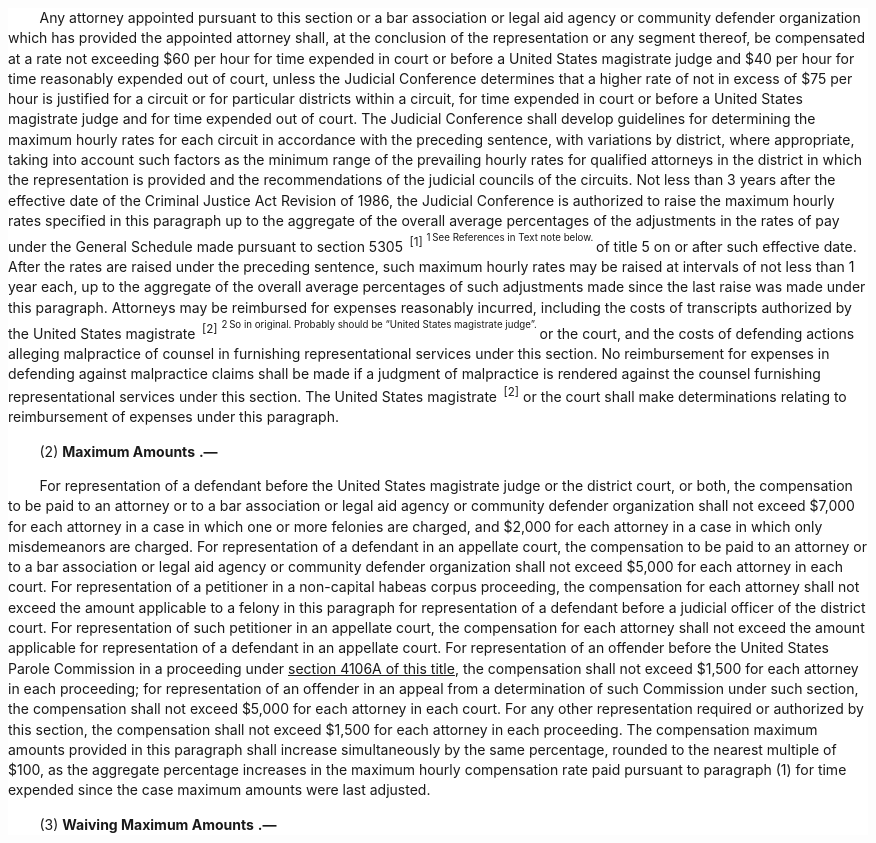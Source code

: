         Any attorney appointed pursuant to this section or a bar association or legal aid agency or community defender organization which has provided the appointed attorney shall, at the conclusion of the representation or any segment thereof, be compensated at a rate not exceeding $60 per hour for time expended in court or before a United States magistrate judge and $40 per hour for time reasonably expended out of court, unless the Judicial Conference determines that a higher rate of not in excess of $75 per hour is justified for a circuit or for particular districts within a circuit, for time expended in court or before a United States magistrate judge and for time expended out of court. The Judicial Conference shall develop guidelines for determining the maximum hourly rates for each circuit in accordance with the preceding sentence, with variations by district, where appropriate, taking into account such factors as the minimum range of the prevailing hourly rates for qualified attorneys in the district in which the representation is provided and the recommendations of the judicial councils of the circuits. Not less than 3 years after the effective date of the Criminal Justice Act Revision of 1986, the Judicial Conference is authorized to raise the maximum hourly rates specified in this paragraph up to the aggregate of the overall average percentages of the adjustments in the rates of pay under the General Schedule made pursuant to section 5305  <sup>\[1\]</sup>  <sup><sup> 1 See References in Text note below. </sup></sup>  of title 5 on or after such effective date. After the rates are raised under the preceding sentence, such maximum hourly rates may be raised at intervals of not less than 1 year each, up to the aggregate of the overall average percentages of such adjustments made since the last raise was made under this paragraph. Attorneys may be reimbursed for expenses reasonably incurred, including the costs of transcripts authorized by the United States magistrate  <sup>\[2\]</sup>  <sup><sup> 2 So in original. Probably should be “United States magistrate judge”. </sup></sup>  or the court, and the costs of defending actions alleging malpractice of counsel in furnishing representational services under this section. No reimbursement for expenses in defending against malpractice claims shall be made if a judgment of malpractice is rendered against the counsel furnishing representational services under this section. The United States magistrate  <sup>\[2\]</sup>  or the court shall make determinations relating to reimbursement of expenses under this paragraph.

        (2)  __Maximum Amounts__  __.—__ 

        For representation of a defendant before the United States magistrate judge or the district court, or both, the compensation to be paid to an attorney or to a bar association or legal aid agency or community defender organization shall not exceed $7,000 for each attorney in a case in which one or more felonies are charged, and $2,000 for each attorney in a case in which only misdemeanors are charged. For representation of a defendant in an appellate court, the compensation to be paid to an attorney or to a bar association or legal aid agency or community defender organization shall not exceed $5,000 for each attorney in each court. For representation of a petitioner in a non-capital habeas corpus proceeding, the compensation for each attorney shall not exceed the amount applicable to a felony in this paragraph for representation of a defendant before a judicial officer of the district court. For representation of such petitioner in an appellate court, the compensation for each attorney shall not exceed the amount applicable for representation of a defendant in an appellate court. For representation of an offender before the United States Parole Commission in a proceeding under [section 4106A of this title][/us/usc/t18/s4106A], the compensation shall not exceed $1,500 for each attorney in each proceeding; for representation of an offender in an appeal from a determination of such Commission under such section, the compensation shall not exceed $5,000 for each attorney in each court. For any other representation required or authorized by this section, the compensation shall not exceed $1,500 for each attorney in each proceeding. The compensation maximum amounts provided in this paragraph shall increase simultaneously by the same percentage, rounded to the nearest multiple of $100, as the aggregate percentage increases in the maximum hourly compensation rate paid pursuant to paragraph (1) for time expended since the case maximum amounts were last adjusted.

        (3)  __Waiving Maximum Amounts__  __.—__ 


[/us/usc/t18/s5031]: https://publicdocs.github.io/go/links?ns=uslm&ref=%2Fus%2Fusc%2Ft18%2Fs5031
[/us/usc/t18/s4109]: https://publicdocs.github.io/go/links?ns=uslm&ref=%2Fus%2Fusc%2Ft18%2Fs4109
[/us/usc/t18/s4106A]: https://publicdocs.github.io/go/links?ns=uslm&ref=%2Fus%2Fusc%2Ft18%2Fs4106A
[/us/usc/t18/s3006A/d/4]: https://publicdocs.github.io/go/links?ns=uslm&ref=%2Fus%2Fusc%2Ft18%2Fs3006A%2Fd%2F4
[/us/usc/t28/s1915/a]: https://publicdocs.github.io/go/links?ns=uslm&ref=%2Fus%2Fusc%2Ft28%2Fs1915%2Fa
[/us/usc/t5/s5303]: https://publicdocs.github.io/go/links?ns=uslm&ref=%2Fus%2Fusc%2Ft5%2Fs5303
[/us/usc/t28/s605]: https://publicdocs.github.io/go/links?ns=uslm&ref=%2Fus%2Fusc%2Ft28%2Fs605
[/us/pl/88/455/s2]: https://publicdocs.github.io/go/links?ns=uslm&ref=%2Fus%2Fpl%2F88%2F455%2Fs2
[/us/stat/78/552]: https://publicdocs.github.io/go/links?ns=uslm&ref=%2Fus%2Fstat%2F78%2F552
[/us/pl/90/578/s301/a/1]: https://publicdocs.github.io/go/links?ns=uslm&ref=%2Fus%2Fpl%2F90%2F578%2Fs301%2Fa%2F1
[/us/stat/82/1115]: https://publicdocs.github.io/go/links?ns=uslm&ref=%2Fus%2Fstat%2F82%2F1115
[/us/pl/91/447/s1]: https://publicdocs.github.io/go/links?ns=uslm&ref=%2Fus%2Fpl%2F91%2F447%2Fs1
[/us/stat/84/916]: https://publicdocs.github.io/go/links?ns=uslm&ref=%2Fus%2Fstat%2F84%2F916
[/us/pl/93/412/s3]: https://publicdocs.github.io/go/links?ns=uslm&ref=%2Fus%2Fpl%2F93%2F412%2Fs3
[/us/stat/88/1093]: https://publicdocs.github.io/go/links?ns=uslm&ref=%2Fus%2Fstat%2F88%2F1093
[/us/pl/97/164/s206/a]: https://publicdocs.github.io/go/links?ns=uslm&ref=%2Fus%2Fpl%2F97%2F164%2Fs206%2Fa
[/us/stat/96/53]: https://publicdocs.github.io/go/links?ns=uslm&ref=%2Fus%2Fstat%2F96%2F53
[/us/pl/98/473]: https://publicdocs.github.io/go/links?ns=uslm&ref=%2Fus%2Fpl%2F98%2F473
[/us/stat/98/2028]: https://publicdocs.github.io/go/links?ns=uslm&ref=%2Fus%2Fstat%2F98%2F2028
[/us/pl/99/651]: https://publicdocs.github.io/go/links?ns=uslm&ref=%2Fus%2Fpl%2F99%2F651
[/us/stat/100/3642]: https://publicdocs.github.io/go/links?ns=uslm&ref=%2Fus%2Fstat%2F100%2F3642
[/us/pl/100/182/s19]: https://publicdocs.github.io/go/links?ns=uslm&ref=%2Fus%2Fpl%2F100%2F182%2Fs19
[/us/stat/101/1270]: https://publicdocs.github.io/go/links?ns=uslm&ref=%2Fus%2Fstat%2F101%2F1270
[/us/pl/100/690/s7101/f]: https://publicdocs.github.io/go/links?ns=uslm&ref=%2Fus%2Fpl%2F100%2F690%2Fs7101%2Ff
[/us/stat/102/4416]: https://publicdocs.github.io/go/links?ns=uslm&ref=%2Fus%2Fstat%2F102%2F4416
[/us/pl/101/650/s321]: https://publicdocs.github.io/go/links?ns=uslm&ref=%2Fus%2Fpl%2F101%2F650%2Fs321
[/us/stat/104/5117]: https://publicdocs.github.io/go/links?ns=uslm&ref=%2Fus%2Fstat%2F104%2F5117
[/us/pl/104/132/s903/a]: https://publicdocs.github.io/go/links?ns=uslm&ref=%2Fus%2Fpl%2F104%2F132%2Fs903%2Fa
[/us/stat/110/1318]: https://publicdocs.github.io/go/links?ns=uslm&ref=%2Fus%2Fstat%2F110%2F1318
[/us/pl/105/119/s308]: https://publicdocs.github.io/go/links?ns=uslm&ref=%2Fus%2Fpl%2F105%2F119%2Fs308
[/us/stat/111/2493]: https://publicdocs.github.io/go/links?ns=uslm&ref=%2Fus%2Fstat%2F111%2F2493
[/us/pl/106/113/s1000/a/1]: https://publicdocs.github.io/go/links?ns=uslm&ref=%2Fus%2Fpl%2F106%2F113%2Fs1000%2Fa%2F1
[/us/stat/113/1535]: https://publicdocs.github.io/go/links?ns=uslm&ref=%2Fus%2Fstat%2F113%2F1535
[/us/pl/106/518]: https://publicdocs.github.io/go/links?ns=uslm&ref=%2Fus%2Fpl%2F106%2F518
[/us/stat/114/2415]: https://publicdocs.github.io/go/links?ns=uslm&ref=%2Fus%2Fstat%2F114%2F2415
[/us/pl/108/447/s304]: https://publicdocs.github.io/go/links?ns=uslm&ref=%2Fus%2Fpl%2F108%2F447%2Fs304
[/us/stat/118/2894]: https://publicdocs.github.io/go/links?ns=uslm&ref=%2Fus%2Fstat%2F118%2F2894
[/us/pl/110/406]: https://publicdocs.github.io/go/links?ns=uslm&ref=%2Fus%2Fpl%2F110%2F406
[/us/stat/122/4293]: https://publicdocs.github.io/go/links?ns=uslm&ref=%2Fus%2Fstat%2F122%2F4293
[/us/pl/111/174/s7]: https://publicdocs.github.io/go/links?ns=uslm&ref=%2Fus%2Fpl%2F111%2F174%2Fs7
[/us/stat/124/1217]: https://publicdocs.github.io/go/links?ns=uslm&ref=%2Fus%2Fstat%2F124%2F1217
[/us/pl/99/651/s105]: https://publicdocs.github.io/go/links?ns=uslm&ref=%2Fus%2Fpl%2F99%2F651%2Fs105
[/us/usc/t5/s5305]: https://publicdocs.github.io/go/links?ns=uslm&ref=%2Fus%2Fusc%2Ft5%2Fs5305
[/us/pl/101/509/s529]: https://publicdocs.github.io/go/links?ns=uslm&ref=%2Fus%2Fpl%2F101%2F509%2Fs529
[/us/stat/104/1427]: https://publicdocs.github.io/go/links?ns=uslm&ref=%2Fus%2Fstat%2F104%2F1427
[/us/usc/t5/s5303]: https://publicdocs.github.io/go/links?ns=uslm&ref=%2Fus%2Fusc%2Ft5%2Fs5303
[/us/pl/105/119/s308]: https://publicdocs.github.io/go/links?ns=uslm&ref=%2Fus%2Fpl%2F105%2F119%2Fs308
[/us/pl/105/119]: https://publicdocs.github.io/go/links?ns=uslm&ref=%2Fus%2Fpl%2F105%2F119
[/us/pl/111/174/s7/1/A]: https://publicdocs.github.io/go/links?ns=uslm&ref=%2Fus%2Fpl%2F111%2F174%2Fs7%2F1%2FA
[/us/pl/111/174/s7/1/B]: https://publicdocs.github.io/go/links?ns=uslm&ref=%2Fus%2Fpl%2F111%2F174%2Fs7%2F1%2FB
[/us/pl/111/174/s7/2]: https://publicdocs.github.io/go/links?ns=uslm&ref=%2Fus%2Fpl%2F111%2F174%2Fs7%2F2
[/us/pl/110/406/s11]: https://publicdocs.github.io/go/links?ns=uslm&ref=%2Fus%2Fpl%2F110%2F406%2Fs11
[/us/pl/110/406/s12/a]: https://publicdocs.github.io/go/links?ns=uslm&ref=%2Fus%2Fpl%2F110%2F406%2Fs12%2Fa
[/us/pl/108/447/s304/a]: https://publicdocs.github.io/go/links?ns=uslm&ref=%2Fus%2Fpl%2F108%2F447%2Fs304%2Fa
[/us/pl/108/447/s304/b/1]: https://publicdocs.github.io/go/links?ns=uslm&ref=%2Fus%2Fpl%2F108%2F447%2Fs304%2Fb%2F1
[/us/pl/108/447/s304/b/2]: https://publicdocs.github.io/go/links?ns=uslm&ref=%2Fus%2Fpl%2F108%2F447%2Fs304%2Fb%2F2
[/us/pl/106/518/s211]: https://publicdocs.github.io/go/links?ns=uslm&ref=%2Fus%2Fpl%2F106%2F518%2Fs211
[/us/pl/106/518/s210/4]: https://publicdocs.github.io/go/links?ns=uslm&ref=%2Fus%2Fpl%2F106%2F518%2Fs210%2F4
[/us/pl/106/518/s210/1]: https://publicdocs.github.io/go/links?ns=uslm&ref=%2Fus%2Fpl%2F106%2F518%2Fs210%2F1
[/us/pl/106/113]: https://publicdocs.github.io/go/links?ns=uslm&ref=%2Fus%2Fpl%2F106%2F113
[/us/usc/t18/s3006A/d/4]: https://publicdocs.github.io/go/links?ns=uslm&ref=%2Fus%2Fusc%2Ft18%2Fs3006A%2Fd%2F4
[/us/pl/105/119]: https://publicdocs.github.io/go/links?ns=uslm&ref=%2Fus%2Fpl%2F105%2F119
[/us/pl/104/132/s903/a/1]: https://publicdocs.github.io/go/links?ns=uslm&ref=%2Fus%2Fpl%2F104%2F132%2Fs903%2Fa%2F1
[/us/pl/104/132/s903/a/2]: https://publicdocs.github.io/go/links?ns=uslm&ref=%2Fus%2Fpl%2F104%2F132%2Fs903%2Fa%2F2
[/us/pl/100/690/s7101/f/1]: https://publicdocs.github.io/go/links?ns=uslm&ref=%2Fus%2Fpl%2F100%2F690%2Fs7101%2Ff%2F1
[/us/pl/100/690/s7101/f/2]: https://publicdocs.github.io/go/links?ns=uslm&ref=%2Fus%2Fpl%2F100%2F690%2Fs7101%2Ff%2F2
[/us/pl/100/182]: https://publicdocs.github.io/go/links?ns=uslm&ref=%2Fus%2Fpl%2F100%2F182
[/us/pl/99/651/s103]: https://publicdocs.github.io/go/links?ns=uslm&ref=%2Fus%2Fpl%2F99%2F651%2Fs103
[/us/pl/98/473/s223/e]: https://publicdocs.github.io/go/links?ns=uslm&ref=%2Fus%2Fpl%2F98%2F473%2Fs223%2Fe
[/us/pl/99/651/s102/a/1]: https://publicdocs.github.io/go/links?ns=uslm&ref=%2Fus%2Fpl%2F99%2F651%2Fs102%2Fa%2F1
[/us/usc/t18/s1]: https://publicdocs.github.io/go/links?ns=uslm&ref=%2Fus%2Fusc%2Ft18%2Fs1
[/us/pl/99/651/s102/a/2]: https://publicdocs.github.io/go/links?ns=uslm&ref=%2Fus%2Fpl%2F99%2F651%2Fs102%2Fa%2F2
[/us/usc/t18/s1]: https://publicdocs.github.io/go/links?ns=uslm&ref=%2Fus%2Fusc%2Ft18%2Fs1
[/us/pl/99/651/s102/a/3/A]: https://publicdocs.github.io/go/links?ns=uslm&ref=%2Fus%2Fpl%2F99%2F651%2Fs102%2Fa%2F3%2FA
[/us/usc/t5/s5305]: https://publicdocs.github.io/go/links?ns=uslm&ref=%2Fus%2Fusc%2Ft5%2Fs5305
[/us/pl/99/651/s102/a/3/B]: https://publicdocs.github.io/go/links?ns=uslm&ref=%2Fus%2Fpl%2F99%2F651%2Fs102%2Fa%2F3%2FB
[/us/pl/99/651/s102/a/3/C]: https://publicdocs.github.io/go/links?ns=uslm&ref=%2Fus%2Fpl%2F99%2F651%2Fs102%2Fa%2F3%2FC
[/us/pl/99/651/s102/a/3/D]: https://publicdocs.github.io/go/links?ns=uslm&ref=%2Fus%2Fpl%2F99%2F651%2Fs102%2Fa%2F3%2FD
[/us/pl/99/651/s102/a/4/A]: https://publicdocs.github.io/go/links?ns=uslm&ref=%2Fus%2Fpl%2F99%2F651%2Fs102%2Fa%2F4%2FA
[/us/pl/99/651/s102/a/4/B]: https://publicdocs.github.io/go/links?ns=uslm&ref=%2Fus%2Fpl%2F99%2F651%2Fs102%2Fa%2F4%2FB
[/us/pl/99/651/s102/a/4/C]: https://publicdocs.github.io/go/links?ns=uslm&ref=%2Fus%2Fpl%2F99%2F651%2Fs102%2Fa%2F4%2FC
[/us/pl/99/651/s102/b/1]: https://publicdocs.github.io/go/links?ns=uslm&ref=%2Fus%2Fpl%2F99%2F651%2Fs102%2Fb%2F1
[/us/pl/99/651/s102/a/5/A]: https://publicdocs.github.io/go/links?ns=uslm&ref=%2Fus%2Fpl%2F99%2F651%2Fs102%2Fa%2F5%2FA
[/us/usc/t28/s605]: https://publicdocs.github.io/go/links?ns=uslm&ref=%2Fus%2Fusc%2Ft28%2Fs605
[/us/pl/99/651/s102/a/5/B]: https://publicdocs.github.io/go/links?ns=uslm&ref=%2Fus%2Fpl%2F99%2F651%2Fs102%2Fa%2F5%2FB
[/us/pl/99/651/s102/a/5/C]: https://publicdocs.github.io/go/links?ns=uslm&ref=%2Fus%2Fpl%2F99%2F651%2Fs102%2Fa%2F5%2FC
[/us/pl/99/651/s102/b/1]: https://publicdocs.github.io/go/links?ns=uslm&ref=%2Fus%2Fpl%2F99%2F651%2Fs102%2Fb%2F1
[/us/pl/99/651/s102/a/6]: https://publicdocs.github.io/go/links?ns=uslm&ref=%2Fus%2Fpl%2F99%2F651%2Fs102%2Fa%2F6
[/us/pl/99/651/s102/b]: https://publicdocs.github.io/go/links?ns=uslm&ref=%2Fus%2Fpl%2F99%2F651%2Fs102%2Fb
[/us/pl/99/651/s102/a/7]: https://publicdocs.github.io/go/links?ns=uslm&ref=%2Fus%2Fpl%2F99%2F651%2Fs102%2Fa%2F7
[/us/pl/98/473/s405/a]: https://publicdocs.github.io/go/links?ns=uslm&ref=%2Fus%2Fpl%2F98%2F473%2Fs405%2Fa
[/us/pl/98/473/s223/e/1]: https://publicdocs.github.io/go/links?ns=uslm&ref=%2Fus%2Fpl%2F98%2F473%2Fs223%2Fe%2F1
[/us/pl/99/651/s103]: https://publicdocs.github.io/go/links?ns=uslm&ref=%2Fus%2Fpl%2F99%2F651%2Fs103
[/us/usc/t18/s1]: https://publicdocs.github.io/go/links?ns=uslm&ref=%2Fus%2Fusc%2Ft18%2Fs1
[/us/pl/98/473/s223/e/2]: https://publicdocs.github.io/go/links?ns=uslm&ref=%2Fus%2Fpl%2F98%2F473%2Fs223%2Fe%2F2
[/us/pl/99/651/s103]: https://publicdocs.github.io/go/links?ns=uslm&ref=%2Fus%2Fpl%2F99%2F651%2Fs103
[/us/pl/98/473/s223/e/3]: https://publicdocs.github.io/go/links?ns=uslm&ref=%2Fus%2Fpl%2F98%2F473%2Fs223%2Fe%2F3
[/us/pl/99/651/s103]: https://publicdocs.github.io/go/links?ns=uslm&ref=%2Fus%2Fpl%2F99%2F651%2Fs103
[/us/pl/98/473/s1901/1]: https://publicdocs.github.io/go/links?ns=uslm&ref=%2Fus%2Fpl%2F98%2F473%2Fs1901%2F1
[/us/pl/98/473/s1901/4]: https://publicdocs.github.io/go/links?ns=uslm&ref=%2Fus%2Fpl%2F98%2F473%2Fs1901%2F4
[/us/pl/98/473/s405/b]: https://publicdocs.github.io/go/links?ns=uslm&ref=%2Fus%2Fpl%2F98%2F473%2Fs405%2Fb
[/us/usc/t18/s4245]: https://publicdocs.github.io/go/links?ns=uslm&ref=%2Fus%2Fusc%2Ft18%2Fs4245
[/us/pl/97/164/s206/a]: https://publicdocs.github.io/go/links?ns=uslm&ref=%2Fus%2Fpl%2F97%2F164%2Fs206%2Fa
[/us/pl/97/164/s206/b]: https://publicdocs.github.io/go/links?ns=uslm&ref=%2Fus%2Fpl%2F97%2F164%2Fs206%2Fb
[/us/pl/93/412]: https://publicdocs.github.io/go/links?ns=uslm&ref=%2Fus%2Fpl%2F93%2F412
[/us/pl/91/447/s1/a]: https://publicdocs.github.io/go/links?ns=uslm&ref=%2Fus%2Fpl%2F91%2F447%2Fs1%2Fa
[/us/pl/91/447/s1/a]: https://publicdocs.github.io/go/links?ns=uslm&ref=%2Fus%2Fpl%2F91%2F447%2Fs1%2Fa
[/us/pl/91/447/s1/a]: https://publicdocs.github.io/go/links?ns=uslm&ref=%2Fus%2Fpl%2F91%2F447%2Fs1%2Fa
[/us/pl/91/447/s1/a]: https://publicdocs.github.io/go/links?ns=uslm&ref=%2Fus%2Fpl%2F91%2F447%2Fs1%2Fa
[/us/pl/91/447/s1/a]: https://publicdocs.github.io/go/links?ns=uslm&ref=%2Fus%2Fpl%2F91%2F447%2Fs1%2Fa
[/us/pl/91/447/s1/a]: https://publicdocs.github.io/go/links?ns=uslm&ref=%2Fus%2Fpl%2F91%2F447%2Fs1%2Fa
[/us/pl/91/447/s1/b]: https://publicdocs.github.io/go/links?ns=uslm&ref=%2Fus%2Fpl%2F91%2F447%2Fs1%2Fb
[/us/pl/91/447/s1/c]: https://publicdocs.github.io/go/links?ns=uslm&ref=%2Fus%2Fpl%2F91%2F447%2Fs1%2Fc
[/us/pl/90/578]: https://publicdocs.github.io/go/links?ns=uslm&ref=%2Fus%2Fpl%2F90%2F578
[/us/pl/101/650/s321]: https://publicdocs.github.io/go/links?ns=uslm&ref=%2Fus%2Fpl%2F101%2F650%2Fs321
[/us/usc/t28/s631]: https://publicdocs.github.io/go/links?ns=uslm&ref=%2Fus%2Fusc%2Ft28%2Fs631
[/us/pl/106/113/s1000/a/1]: https://publicdocs.github.io/go/links?ns=uslm&ref=%2Fus%2Fpl%2F106%2F113%2Fs1000%2Fa%2F1
[/us/stat/113/1535]: https://publicdocs.github.io/go/links?ns=uslm&ref=%2Fus%2Fstat%2F113%2F1535
[/us/usc/t18/s3006A/d]: https://publicdocs.github.io/go/links?ns=uslm&ref=%2Fus%2Fusc%2Ft18%2Fs3006A%2Fd
[/us/pl/104/132/s903/c]: https://publicdocs.github.io/go/links?ns=uslm&ref=%2Fus%2Fpl%2F104%2F132%2Fs903%2Fc
[/us/stat/100/1318]: https://publicdocs.github.io/go/links?ns=uslm&ref=%2Fus%2Fstat%2F100%2F1318
[/us/usc/t21/s848]: https://publicdocs.github.io/go/links?ns=uslm&ref=%2Fus%2Fusc%2Ft21%2Fs848
[/us/pl/100/182/s26]: https://publicdocs.github.io/go/links?ns=uslm&ref=%2Fus%2Fpl%2F100%2F182%2Fs26
[/us/stat/101/1272]: https://publicdocs.github.io/go/links?ns=uslm&ref=%2Fus%2Fstat%2F101%2F1272
[/us/usc/t28/s994]: https://publicdocs.github.io/go/links?ns=uslm&ref=%2Fus%2Fusc%2Ft28%2Fs994
[/us/usc/t28/s994]: https://publicdocs.github.io/go/links?ns=uslm&ref=%2Fus%2Fusc%2Ft28%2Fs994
[/us/usc/t18/s3551]: https://publicdocs.github.io/go/links?ns=uslm&ref=%2Fus%2Fusc%2Ft18%2Fs3551
[/us/pl/99/651/s105]: https://publicdocs.github.io/go/links?ns=uslm&ref=%2Fus%2Fpl%2F99%2F651%2Fs105
[/us/stat/100/3646]: https://publicdocs.github.io/go/links?ns=uslm&ref=%2Fus%2Fstat%2F100%2F3646
[/us/usc/t28/s1825]: https://publicdocs.github.io/go/links?ns=uslm&ref=%2Fus%2Fusc%2Ft28%2Fs1825
[/us/usc/t18/s3006A/d/1]: https://publicdocs.github.io/go/links?ns=uslm&ref=%2Fus%2Fusc%2Ft18%2Fs3006A%2Fd%2F1
[/us/usc/t18/s3006A/d/2]: https://publicdocs.github.io/go/links?ns=uslm&ref=%2Fus%2Fusc%2Ft18%2Fs3006A%2Fd%2F2
[/us/usc/t18/s3006A/e]: https://publicdocs.github.io/go/links?ns=uslm&ref=%2Fus%2Fusc%2Ft18%2Fs3006A%2Fe
[/us/pl/98/473/s223/e]: https://publicdocs.github.io/go/links?ns=uslm&ref=%2Fus%2Fpl%2F98%2F473%2Fs223%2Fe
[/us/pl/98/473/s235/a/1]: https://publicdocs.github.io/go/links?ns=uslm&ref=%2Fus%2Fpl%2F98%2F473%2Fs235%2Fa%2F1
[/us/usc/t18/s3551]: https://publicdocs.github.io/go/links?ns=uslm&ref=%2Fus%2Fusc%2Ft18%2Fs3551
[/us/pl/97/164]: https://publicdocs.github.io/go/links?ns=uslm&ref=%2Fus%2Fpl%2F97%2F164
[/us/pl/97/164/s402]: https://publicdocs.github.io/go/links?ns=uslm&ref=%2Fus%2Fpl%2F97%2F164%2Fs402
[/us/usc/t28/s171]: https://publicdocs.github.io/go/links?ns=uslm&ref=%2Fus%2Fusc%2Ft28%2Fs171
[/us/pl/93/412/s4]: https://publicdocs.github.io/go/links?ns=uslm&ref=%2Fus%2Fpl%2F93%2F412%2Fs4
[/us/stat/88/1093]: https://publicdocs.github.io/go/links?ns=uslm&ref=%2Fus%2Fstat%2F88%2F1093
[/us/pl/93/412]: https://publicdocs.github.io/go/links?ns=uslm&ref=%2Fus%2Fpl%2F93%2F412
[/us/pl/91/447/s3]: https://publicdocs.github.io/go/links?ns=uslm&ref=%2Fus%2Fpl%2F91%2F447%2Fs3
[/us/stat/84/920]: https://publicdocs.github.io/go/links?ns=uslm&ref=%2Fus%2Fstat%2F84%2F920
[/us/pl/90/578]: https://publicdocs.github.io/go/links?ns=uslm&ref=%2Fus%2Fpl%2F90%2F578
[/us/pl/90/578]: https://publicdocs.github.io/go/links?ns=uslm&ref=%2Fus%2Fpl%2F90%2F578
[/us/pl/90/578/s403]: https://publicdocs.github.io/go/links?ns=uslm&ref=%2Fus%2Fpl%2F90%2F578%2Fs403
[/us/usc/t28/s631]: https://publicdocs.github.io/go/links?ns=uslm&ref=%2Fus%2Fusc%2Ft28%2Fs631
[/us/pl/99/651/s101]: https://publicdocs.github.io/go/links?ns=uslm&ref=%2Fus%2Fpl%2F99%2F651%2Fs101
[/us/stat/100/3642]: https://publicdocs.github.io/go/links?ns=uslm&ref=%2Fus%2Fstat%2F100%2F3642
[/us/usc/t28/s1825]: https://publicdocs.github.io/go/links?ns=uslm&ref=%2Fus%2Fusc%2Ft28%2Fs1825
[/us/pl/98/473]: https://publicdocs.github.io/go/links?ns=uslm&ref=%2Fus%2Fpl%2F98%2F473
[/us/stat/98/2185]: https://publicdocs.github.io/go/links?ns=uslm&ref=%2Fus%2Fstat%2F98%2F2185
[/us/pl/98/473]: https://publicdocs.github.io/go/links?ns=uslm&ref=%2Fus%2Fpl%2F98%2F473
[/us/pl/88/455/s1]: https://publicdocs.github.io/go/links?ns=uslm&ref=%2Fus%2Fpl%2F88%2F455%2Fs1
[/us/stat/78/552]: https://publicdocs.github.io/go/links?ns=uslm&ref=%2Fus%2Fstat%2F78%2F552
[/us/pl/97/164/s206/c]: https://publicdocs.github.io/go/links?ns=uslm&ref=%2Fus%2Fpl%2F97%2F164%2Fs206%2Fc
[/us/stat/96/53]: https://publicdocs.github.io/go/links?ns=uslm&ref=%2Fus%2Fstat%2F96%2F53
[/us/pl/105/119/s617]: https://publicdocs.github.io/go/links?ns=uslm&ref=%2Fus%2Fpl%2F105%2F119%2Fs617
[/us/stat/111/2519]: https://publicdocs.github.io/go/links?ns=uslm&ref=%2Fus%2Fstat%2F111%2F2519
[/us/usc/t28/s2412]: https://publicdocs.github.io/go/links?ns=uslm&ref=%2Fus%2Fusc%2Ft28%2Fs2412
[/us/pl/102/572/s702]: https://publicdocs.github.io/go/links?ns=uslm&ref=%2Fus%2Fpl%2F102%2F572%2Fs702
[/us/stat/106/4515]: https://publicdocs.github.io/go/links?ns=uslm&ref=%2Fus%2Fstat%2F106%2F4515
[/us/usc/t18/s3006A]: https://publicdocs.github.io/go/links?ns=uslm&ref=%2Fus%2Fusc%2Ft18%2Fs3006A
[/us/pl/101/650/s318]: https://publicdocs.github.io/go/links?ns=uslm&ref=%2Fus%2Fpl%2F101%2F650%2Fs318
[/us/stat/104/5116]: https://publicdocs.github.io/go/links?ns=uslm&ref=%2Fus%2Fstat%2F104%2F5116
[/us/pl/102/198/s9]: https://publicdocs.github.io/go/links?ns=uslm&ref=%2Fus%2Fpl%2F102%2F198%2Fs9
[/us/stat/105/1626]: https://publicdocs.github.io/go/links?ns=uslm&ref=%2Fus%2Fstat%2F105%2F1626
[/us/pl/101/45/s102]: https://publicdocs.github.io/go/links?ns=uslm&ref=%2Fus%2Fpl%2F101%2F45%2Fs102
[/us/stat/103/122]: https://publicdocs.github.io/go/links?ns=uslm&ref=%2Fus%2Fstat%2F103%2F122
[/us/usc/t18/s3006A]: https://publicdocs.github.io/go/links?ns=uslm&ref=%2Fus%2Fusc%2Ft18%2Fs3006A
[/us/usc/t28/s1875/d]: https://publicdocs.github.io/go/links?ns=uslm&ref=%2Fus%2Fusc%2Ft28%2Fs1875%2Fd
[/us/pl/95/144/s5/c]: https://publicdocs.github.io/go/links?ns=uslm&ref=%2Fus%2Fpl%2F95%2F144%2Fs5%2Fc
[/us/stat/91/1222]: https://publicdocs.github.io/go/links?ns=uslm&ref=%2Fus%2Fstat%2F91%2F1222
[/us/usc/t18/s3006A]: https://publicdocs.github.io/go/links?ns=uslm&ref=%2Fus%2Fusc%2Ft18%2Fs3006A
[/us/pl/91/447/s2]: https://publicdocs.github.io/go/links?ns=uslm&ref=%2Fus%2Fpl%2F91%2F447%2Fs2
[/us/stat/84/920]: https://publicdocs.github.io/go/links?ns=uslm&ref=%2Fus%2Fstat%2F84%2F920
[/us/pl/91/447/s1]: https://publicdocs.github.io/go/links?ns=uslm&ref=%2Fus%2Fpl%2F91%2F447%2Fs1
[/us/pl/88/455/s3]: https://publicdocs.github.io/go/links?ns=uslm&ref=%2Fus%2Fpl%2F88%2F455%2Fs3
[/us/stat/78/554]: https://publicdocs.github.io/go/links?ns=uslm&ref=%2Fus%2Fstat%2F78%2F554
[/us/usc/t18/s3006A]: https://publicdocs.github.io/go/links?ns=uslm&ref=%2Fus%2Fusc%2Ft18%2Fs3006A